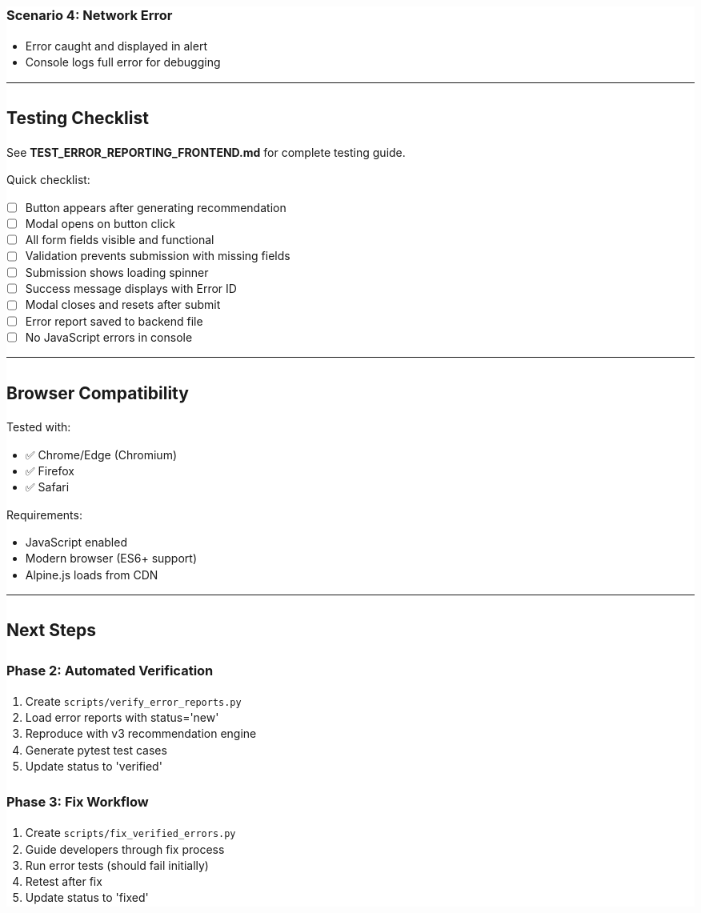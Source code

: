 ### Scenario 4: Network Error
- Error caught and displayed in alert
- Console logs full error for debugging

---

## Testing Checklist

See **TEST_ERROR_REPORTING_FRONTEND.md** for complete testing guide.

Quick checklist:
- [ ] Button appears after generating recommendation
- [ ] Modal opens on button click
- [ ] All form fields visible and functional
- [ ] Validation prevents submission with missing fields
- [ ] Submission shows loading spinner
- [ ] Success message displays with Error ID
- [ ] Modal closes and resets after submit
- [ ] Error report saved to backend file
- [ ] No JavaScript errors in console

---

## Browser Compatibility

Tested with:
- ✅ Chrome/Edge (Chromium)
- ✅ Firefox
- ✅ Safari

Requirements:
- JavaScript enabled
- Modern browser (ES6+ support)
- Alpine.js loads from CDN

---

## Next Steps

### Phase 2: Automated Verification
1. Create `scripts/verify_error_reports.py`
2. Load error reports with status='new'
3. Reproduce with v3 recommendation engine
4. Generate pytest test cases
5. Update status to 'verified'

### Phase 3: Fix Workflow
1. Create `scripts/fix_verified_errors.py`
2. Guide developers through fix process
3. Run error tests (should fail initially)
4. Retest after fix
5. Update status to 'fixed'
